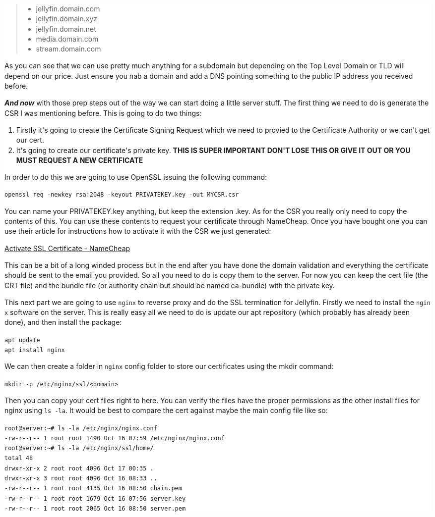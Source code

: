 > - jellyfin.domain.com
> - jellyfin.domain.xyz
> - jellyfin.domain.net
> - media.domain.com
> - stream.domain.com 

As you can see that we can use pretty much anything for a subdomain but depending on the Top Level Domain or TLD will depend on our price. Just ensure you nab a domain and add a DNS pointing something to the public IP address you received before. 

**_And now_** with those prep steps out of the way we can start doing a little server stuff. The first thing we need to do is generate the CSR I was mentioning before. This is going to do two things: 

1. Firstly it's going to create the Certificate Signing Request which we need to provied to the Certificate Authority or we can't get our cert. 
2. It's going to create our certificate's private key. **THIS IS SUPER IMPORTANT DON'T LOSE THIS OR GIVE IT OUT OR YOU MUST REQUEST A NEW CERTIFICATE** 

In order to do this we are going to use OpenSSL issuing the following command: 

```openssl req -newkey rsa:2048 -keyout PRIVATEKEY.key -out MYCSR.csr```

You can name your PRIVATEKEY.key anything, but keep the extension .key. As for the CSR you really only need to copy the contents of this. You can use these contents to request your certificate through NameCheap. Once you have bought one you can use their article for instructions how to activate it with the CSR we just generated:

[Activate SSL Certificate - NameCheap](https://www.namecheap.com/support/knowledgebase/article.aspx/794/67/how-do-i-activate-an-ssl-certificate)

This can be a bit of a long winded process but in the end after you have done the domain validation and everything the certificate should be sent to the email you provided. So all you need to do is copy them to the server. For now you can keep the cert file (the CRT file) and the bundle file (or authority chain but should be named ca-bundle) with the private key. 

This next part we are going to use `nginx` to reverse proxy and do the SSL termination for Jellyfin. Firstly we need to install the `nginx` software on the server. This is really easy all we need to do is update our apt repository (which probably has already been done), and then install the package: 

```
apt update
apt install nginx 
```

We can then create a folder in `nginx` config folder to store our certificates using the mkdir command: 

```mkdir -p /etc/nginx/ssl/<domain>```

Then you can copy your cert files right to here. You can verify the files have the proper permissions as the other install files for nginx using `ls -la`. It would be best to compare the cert against maybe the main config file like so: 

```
root@server:~# ls -la /etc/nginx/nginx.conf
-rw-r--r-- 1 root root 1490 Oct 16 07:59 /etc/nginx/nginx.conf
root@server:~# ls -la /etc/nginx/ssl/home/
total 48
drwxr-xr-x 2 root root 4096 Oct 17 00:35 .
drwxr-xr-x 3 root root 4096 Oct 16 08:33 ..
-rw-r--r-- 1 root root 4135 Oct 16 08:50 chain.pem
-rw-r--r-- 1 root root 1679 Oct 16 07:56 server.key
-rw-r--r-- 1 root root 2065 Oct 16 08:50 server.pem
